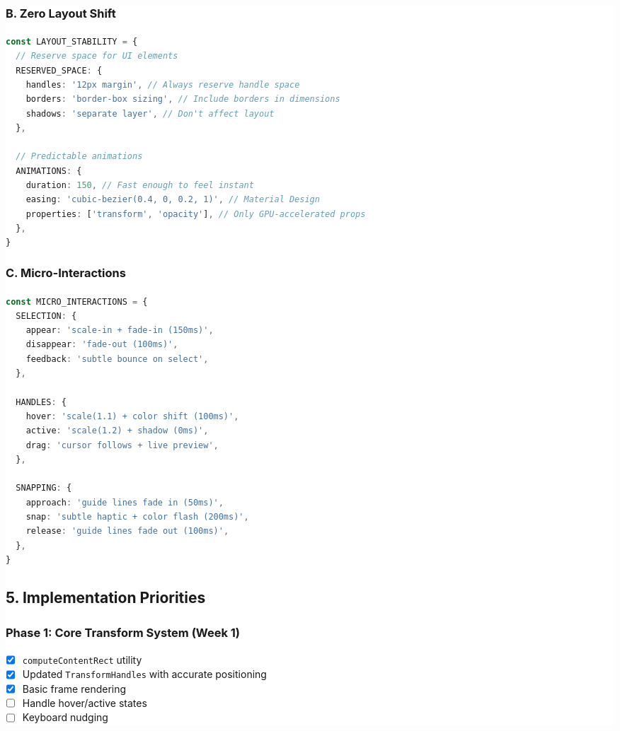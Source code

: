 ### B. Zero Layout Shift

```typescript
const LAYOUT_STABILITY = {
  // Reserve space for UI elements
  RESERVED_SPACE: {
    handles: '12px margin', // Always reserve handle space
    borders: 'border-box sizing', // Include borders in dimensions
    shadows: 'separate layer', // Don't affect layout
  },
  
  // Predictable animations
  ANIMATIONS: {
    duration: 150, // Fast enough to feel instant
    easing: 'cubic-bezier(0.4, 0, 0.2, 1)', // Material Design
    properties: ['transform', 'opacity'], // Only GPU-accelerated props
  },
}
```

### C. Micro-Interactions

```typescript
const MICRO_INTERACTIONS = {
  SELECTION: {
    appear: 'scale-in + fade-in (150ms)',
    disappear: 'fade-out (100ms)',
    feedback: 'subtle bounce on select',
  },
  
  HANDLES: {
    hover: 'scale(1.1) + color shift (100ms)',
    active: 'scale(1.2) + shadow (0ms)',
    drag: 'cursor follows + live preview',
  },
  
  SNAPPING: {
    approach: 'guide lines fade in (50ms)',
    snap: 'subtle haptic + color flash (200ms)',
    release: 'guide lines fade out (100ms)',
  },
}
```

## 5. Implementation Priorities

### Phase 1: Core Transform System (Week 1)
- [x] `computeContentRect` utility
- [x] Updated `TransformHandles` with accurate positioning
- [x] Basic frame rendering
- [ ] Handle hover/active states
- [ ] Keyboard nudging
